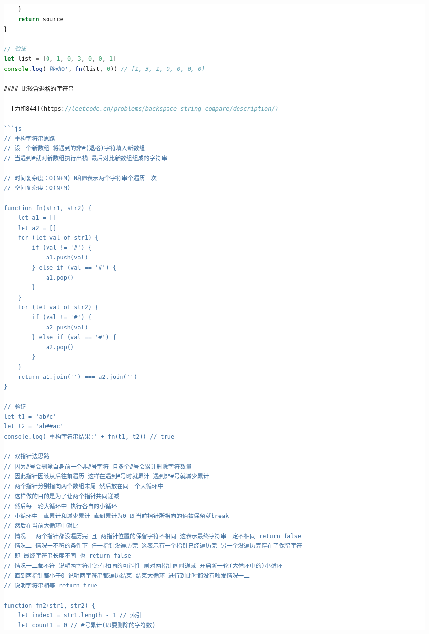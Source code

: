   ```js
      }
      return source
  }
  
  // 验证
  let list = [0, 1, 0, 3, 0, 0, 1]
  console.log('移动0', fn(list, 0)) // [1, 3, 1, 0, 0, 0, 0]

#### 比较含退格的字符串

- [力扣844](https://leetcode.cn/problems/backspace-string-compare/description/)

  ```js
  // 重构字符串思路
  // 设一个新数组 将遇到的非#(退格)字符填入新数组
  // 当遇到#就对新数组执行出栈 最后对比新数组组成的字符串
  
  // 时间复杂度：O(N+M) N和M表示两个字符串个遍历一次
  // 空间复杂度：O(N+M)
  
  function fn(str1, str2) {
      let a1 = []
      let a2 = []
      for (let val of str1) {
          if (val != '#') {
              a1.push(val)
          } else if (val == '#') {
              a1.pop()
          }
      }
      for (let val of str2) {
          if (val != '#') {
              a2.push(val)
          } else if (val == '#') {
              a2.pop()
          }
      }
      return a1.join('') === a2.join('')
  }
  
  // 验证
  let t1 = 'ab#c'
  let t2 = 'ab##ac'
  console.log('重构字符串结果:' + fn(t1, t2)) // true
  
  // 双指针法思路
  // 因为#号会删除自身前一个非#号字符 且多个#号会累计删除字符数量
  // 因此指针因该从后往前遍历 这样在遇到#号时就累计 遇到非#号就减少累计
  // 两个指针分别指向两个数组末尾 然后放在同一个大循环中
  // 这样做的目的是为了让两个指针共同递减
  // 然后每一轮大循环中 执行各自的小循环
  // 小循环中一直累计和减少累计 直到累计为0 即当前指针所指向的值被保留就break
  // 然后在当前大循环中对比
  // 情况一 两个指针都没遍历完 且 两指针位置的保留字符不相同 这表示最终字符串一定不相同 return false
  // 情况二 情况一不符的条件下 任一指针没遍历完 这表示有一个指针已经遍历完 另一个没遍历完停在了保留字符
  // 即 最终字符串长度不同 也 return false
  // 情况一二都不符 说明两字符串还有相同的可能性 则对两指针同时递减 开启新一轮(大循环中的)小循环
  // 直到两指针都小于0 说明两字符串都遍历结束 结束大循环 进行到此时都没有触发情况一二
  // 说明字符串相等 return true
  
  function fn2(str1, str2) {
      let index1 = str1.length - 1 // 索引
      let count1 = 0 // #号累计(即要删除的字符数)
  ```